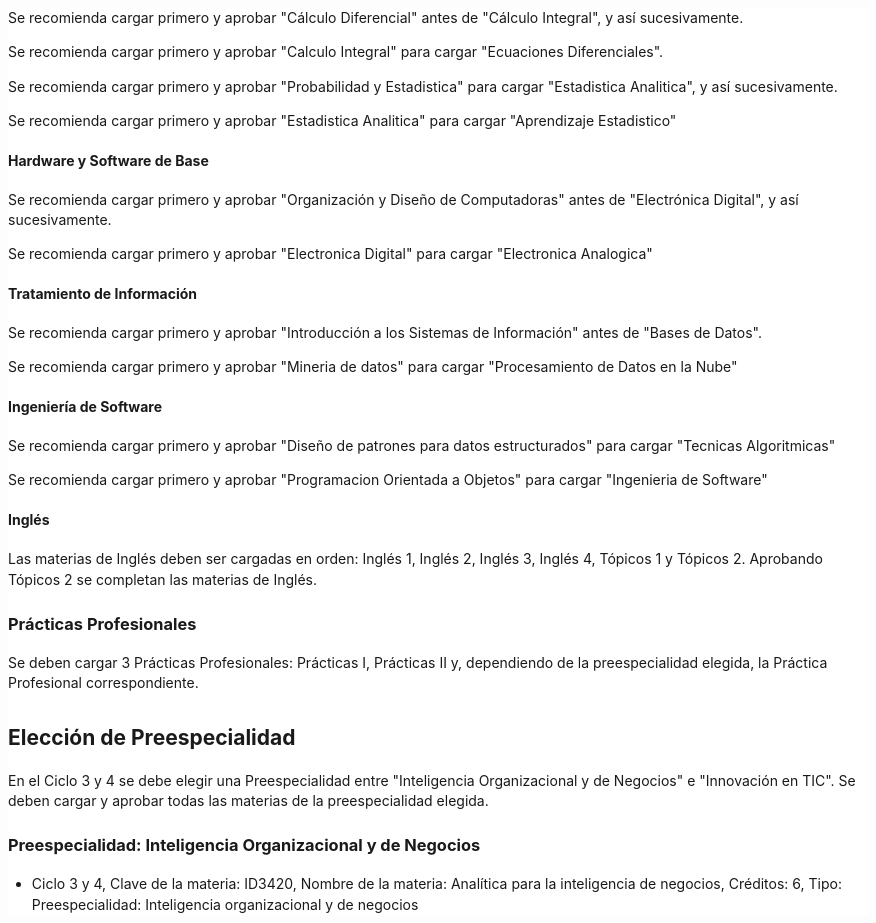 Se recomienda cargar primero y aprobar "Cálculo Diferencial" antes de "Cálculo Integral", y así sucesivamente.

Se recomienda cargar primero y aprobar "Calculo Integral" para cargar "Ecuaciones Diferenciales".

Se recomienda cargar primero y aprobar "Probabilidad y Estadistica" para cargar "Estadistica Analitica", y así sucesivamente.

Se recomienda cargar primero y aprobar "Estadistica Analitica" para cargar "Aprendizaje Estadistico"

#### Hardware y Software de Base

Se recomienda cargar primero y aprobar "Organización y Diseño de Computadoras" antes de "Electrónica Digital", y así sucesivamente.

Se recomienda cargar primero y aprobar "Electronica Digital" para cargar "Electronica Analogica"

#### Tratamiento de Información

Se recomienda cargar primero y aprobar "Introducción a los Sistemas de Información" antes de "Bases de Datos".

Se recomienda cargar primero y aprobar "Mineria de datos" para cargar "Procesamiento de Datos en la Nube"	

#### Ingeniería de Software

Se recomienda cargar primero y aprobar "Diseño de patrones para datos estructurados" para cargar "Tecnicas Algoritmicas"

Se recomienda cargar primero y aprobar "Programacion Orientada a Objetos" para cargar "Ingenieria de Software"

#### Inglés

Las materias de Inglés deben ser cargadas en orden: Inglés 1, Inglés 2, Inglés 3, Inglés 4, Tópicos 1 y Tópicos 2. Aprobando Tópicos 2 se completan las materias de Inglés.

### Prácticas Profesionales

Se deben cargar 3 Prácticas Profesionales: Prácticas I, Prácticas II y, dependiendo de la preespecialidad elegida, la Práctica Profesional correspondiente.

## Elección de Preespecialidad

En el Ciclo 3 y 4 se debe elegir una Preespecialidad entre "Inteligencia Organizacional y de Negocios" e "Innovación en TIC". Se deben cargar y aprobar todas las materias de la preespecialidad elegida.

### Preespecialidad: Inteligencia Organizacional y de Negocios

- Ciclo 3 y 4, Clave de la materia: ID3420, Nombre de la materia: Analítica para la inteligencia de negocios, Créditos: 6, Tipo: Preespecialidad: Inteligencia organizacional y de negocios
